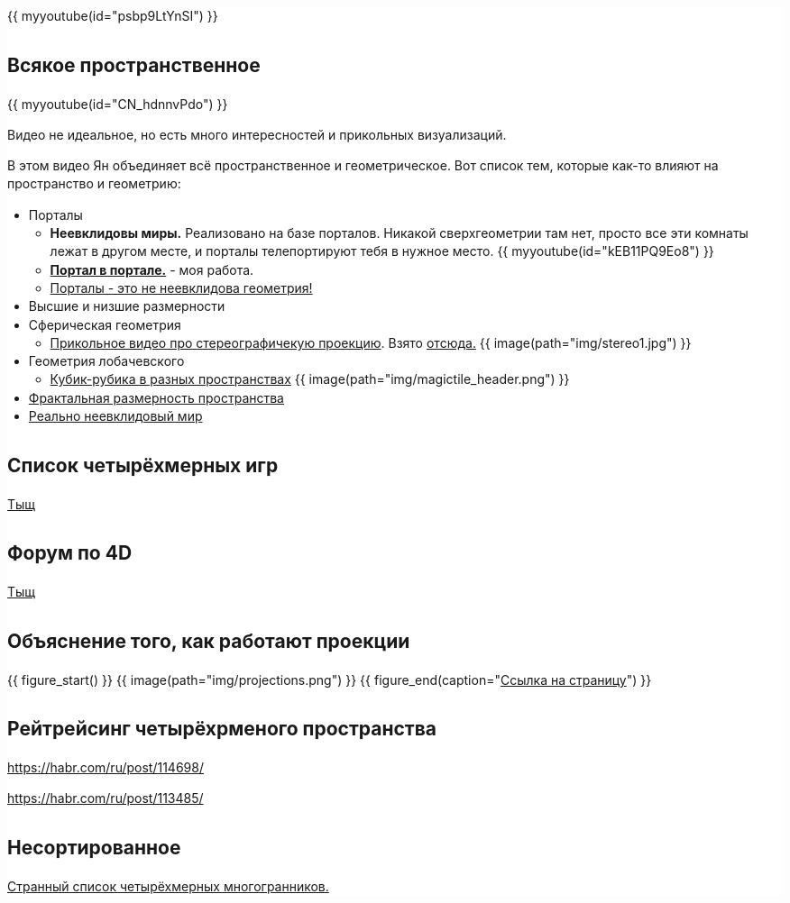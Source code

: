 {{ myyoutube(id="psbp9LtYnSI") }}

## Всякое пространственное

{{ myyoutube(id="CN_hdnnvPdo") }}

Видео не идеальное, но есть много интересностей и прикольных визуализаций.

В этом видео Ян объединяет всё пространственное и геометрическое. Вот список тем, которые как-то влияют на пространство и геометрию:

* Порталы
  * **Неевклидовы миры.** Реализовано на базе порталов. Никакой сверхгеометрии там нет, просто все эти комнаты лежат в другом месте, и порталы телепортируют тебя в нужное место.
{{ myyoutube(id="kEB11PQ9Eo8") }}
  * [**Портал в портале.**](https://pikabu.ru/story/portal_v_portale_reshenie_problemyi_s_pomoshchyu_simulyatsii_7066445) - моя работа.
  * [Порталы - это не неевклидова геометрия!](https://t.me/metageometria/367)
* Высшие и низшие размерности
* Сферическая геометрия
	* [Прикольное видео про стереографичекую проекцию](http://www-users.math.umn.edu/~arnold//moebius/moebius-movie.mov). Взято [отсюда.](http://www-users.math.umn.edu/~arnold//moebius/)
{{ image(path="img/stereo1.jpg") }}
* Геометрия лобачевского
	* [Кубик-рубика в разных пространствах](http://roice3.org/magictile/)
{{ image(path="img/magictile_header.png") }}
* [Фрактальная размерность пространства](https://ru.wikipedia.org/wiki/%D0%A4%D1%80%D0%B0%D0%BA%D1%82%D0%B0%D0%BB%D1%8C%D0%BD%D0%B0%D1%8F_%D1%80%D0%B0%D0%B7%D0%BC%D0%B5%D1%80%D0%BD%D0%BE%D1%81%D1%82%D1%8C)
* [Реально неевклидовый мир](https://www.youtube.com/watch?v=tl40xidKF-4)

## Список четырёхмерных игр

[Тыщ](https://en.wikipedia.org/wiki/List_of_four-dimensional_games)

## Форум по 4D

[Тыщ](http://hi.gher.space/forum/)

## Объяснение того, как работают проекции

{{ figure_start() }}
{{ image(path="img/projections.png") }}
{{ figure_end(caption="[Ссылка на страницу](http://shaunlebron.github.io/visualizing-projections/)") }}

## Рейтрейсинг четырёхрменого пространства

<https://habr.com/ru/post/114698/>

<https://habr.com/ru/post/113485/>

## Несортированное

[Странный список четырёхмерных многогранников.](https://bendwavy.org/klitzing/dimensions/polychora.htm)

